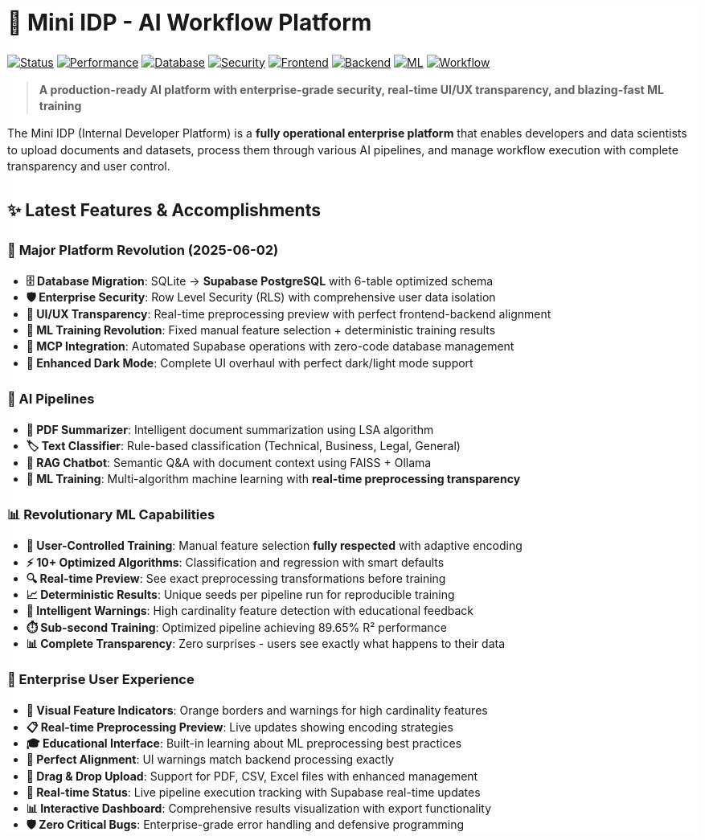 # 🚀 Mini IDP - AI Workflow Platform

[![Status](https://img.shields.io/badge/Status-Production%20Ready-brightgreen)](#)
[![Performance](https://img.shields.io/badge/ML%20Performance-89.65%25%20R²-blue)](#)
[![Database](https://img.shields.io/badge/Database-Supabase%20PostgreSQL-green)](#)
[![Security](https://img.shields.io/badge/Security-Enterprise%20RLS-red)](#)
[![Frontend](https://img.shields.io/badge/Frontend-React%20%2B%20TypeScript-61dafb)](#)
[![Backend](https://img.shields.io/badge/Backend-FastAPI-009688)](#)
[![ML](https://img.shields.io/badge/ML-Scikit--Learn-f7931e)](#)
[![Workflow](https://img.shields.io/badge/Workflow-Prefect-orange)](#)

> **A production-ready AI platform with enterprise-grade security, real-time UI/UX transparency, and blazing-fast ML training**

The Mini IDP (Internal Developer Platform) is a **fully operational enterprise platform** that enables developers and data scientists to upload documents and datasets, process them through various AI pipelines, and manage workflow execution with complete transparency and user control.

## ✨ Latest Features & Accomplishments

### 🚀 **Major Platform Revolution (2025-06-02)**
- **🗄️ Database Migration**: SQLite → **Supabase PostgreSQL** with 6-table optimized schema
- **🛡️ Enterprise Security**: Row Level Security (RLS) with comprehensive user data isolation
- **🎨 UI/UX Transparency**: Real-time preprocessing preview with perfect frontend-backend alignment
- **🔬 ML Training Revolution**: Fixed manual feature selection + deterministic training results
- **🔧 MCP Integration**: Automated Supabase operations with zero-code database management
- **🌙 Enhanced Dark Mode**: Complete UI overhaul with perfect dark/light mode support

### 🤖 AI Pipelines
- **📄 PDF Summarizer**: Intelligent document summarization using LSA algorithm
- **🏷️ Text Classifier**: Rule-based classification (Technical, Business, Legal, General)
- **💬 RAG Chatbot**: Semantic Q&A with document context using FAISS + Ollama
- **🧠 ML Training**: Multi-algorithm machine learning with **real-time preprocessing transparency**

### 📊 Revolutionary ML Capabilities
- **🎯 User-Controlled Training**: Manual feature selection **fully respected** with adaptive encoding
- **⚡ 10+ Optimized Algorithms**: Classification and regression with smart defaults
- **🔍 Real-time Preview**: See exact preprocessing transformations before training
- **📈 Deterministic Results**: Unique seeds per pipeline run for reproducible training
- **🚨 Intelligent Warnings**: High cardinality feature detection with educational feedback
- **⏱️ Sub-second Training**: Optimized pipeline achieving 89.65% R² performance
- **📊 Complete Transparency**: Zero surprises - users see exactly what happens to their data

### 🎯 Enterprise User Experience
- **🎨 Visual Feature Indicators**: Orange borders and warnings for high cardinality features
- **📋 Real-time Preprocessing Preview**: Live updates showing encoding strategies
- **🎓 Educational Interface**: Built-in learning about ML preprocessing best practices
- **🔄 Perfect Alignment**: UI warnings match backend processing exactly
- **📁 Drag & Drop Upload**: Support for PDF, CSV, Excel files with enhanced management
- **📡 Real-time Status**: Live pipeline execution tracking with Supabase real-time updates
- **📊 Interactive Dashboard**: Comprehensive results visualization with export functionality
- **🛡️ Zero Critical Bugs**: Enterprise-grade error handling and defensive programming
